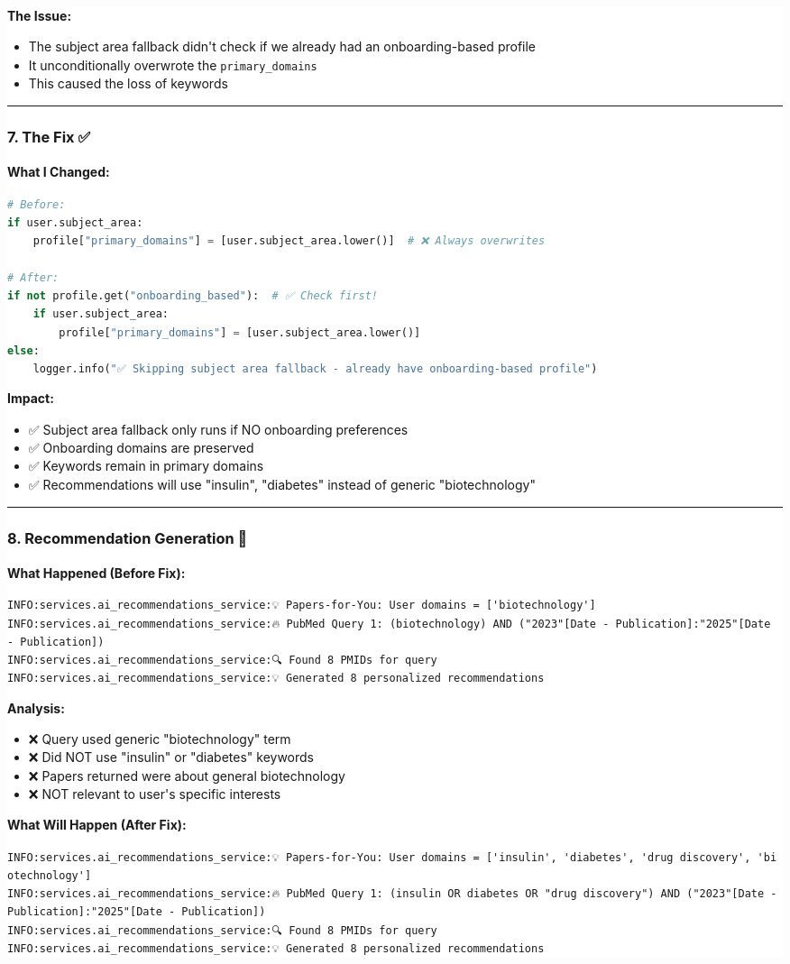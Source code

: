 **The Issue:**
- The subject area fallback didn't check if we already had an onboarding-based profile
- It unconditionally overwrote the `primary_domains`
- This caused the loss of keywords

---

### **7. The Fix ✅**

**What I Changed:**

```python
# Before:
if user.subject_area:
    profile["primary_domains"] = [user.subject_area.lower()]  # ❌ Always overwrites

# After:
if not profile.get("onboarding_based"):  # ✅ Check first!
    if user.subject_area:
        profile["primary_domains"] = [user.subject_area.lower()]
else:
    logger.info("✅ Skipping subject area fallback - already have onboarding-based profile")
```

**Impact:**
- ✅ Subject area fallback only runs if NO onboarding preferences
- ✅ Onboarding domains are preserved
- ✅ Keywords remain in primary domains
- ✅ Recommendations will use "insulin", "diabetes" instead of generic "biotechnology"

---

### **8. Recommendation Generation 📄**

**What Happened (Before Fix):**

```
INFO:services.ai_recommendations_service:💡 Papers-for-You: User domains = ['biotechnology']
INFO:services.ai_recommendations_service:🔥 PubMed Query 1: (biotechnology) AND ("2023"[Date - Publication]:"2025"[Date - Publication])
INFO:services.ai_recommendations_service:🔍 Found 8 PMIDs for query
INFO:services.ai_recommendations_service:💡 Generated 8 personalized recommendations
```

**Analysis:**
- ❌ Query used generic "biotechnology" term
- ❌ Did NOT use "insulin" or "diabetes" keywords
- ❌ Papers returned were about general biotechnology
- ❌ NOT relevant to user's specific interests

**What Will Happen (After Fix):**

```
INFO:services.ai_recommendations_service:💡 Papers-for-You: User domains = ['insulin', 'diabetes', 'drug discovery', 'biotechnology']
INFO:services.ai_recommendations_service:🔥 PubMed Query 1: (insulin OR diabetes OR "drug discovery") AND ("2023"[Date - Publication]:"2025"[Date - Publication])
INFO:services.ai_recommendations_service:🔍 Found 8 PMIDs for query
INFO:services.ai_recommendations_service:💡 Generated 8 personalized recommendations
```
